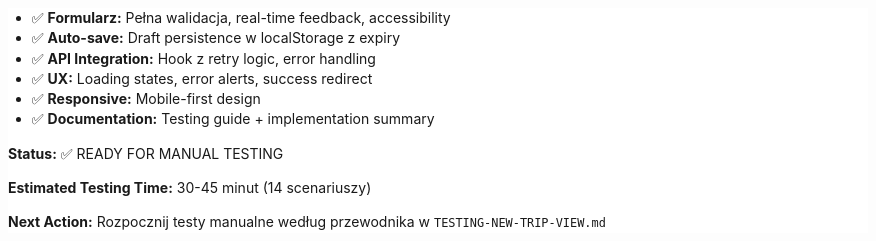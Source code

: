 - ✅ **Formularz:** Pełna walidacja, real-time feedback, accessibility
- ✅ **Auto-save:** Draft persistence w localStorage z expiry
- ✅ **API Integration:** Hook z retry logic, error handling
- ✅ **UX:** Loading states, error alerts, success redirect
- ✅ **Responsive:** Mobile-first design
- ✅ **Documentation:** Testing guide + implementation summary

**Status:** ✅ READY FOR MANUAL TESTING

**Estimated Testing Time:** 30-45 minut (14 scenariuszy)

**Next Action:** Rozpocznij testy manualne według przewodnika w `TESTING-NEW-TRIP-VIEW.md`
